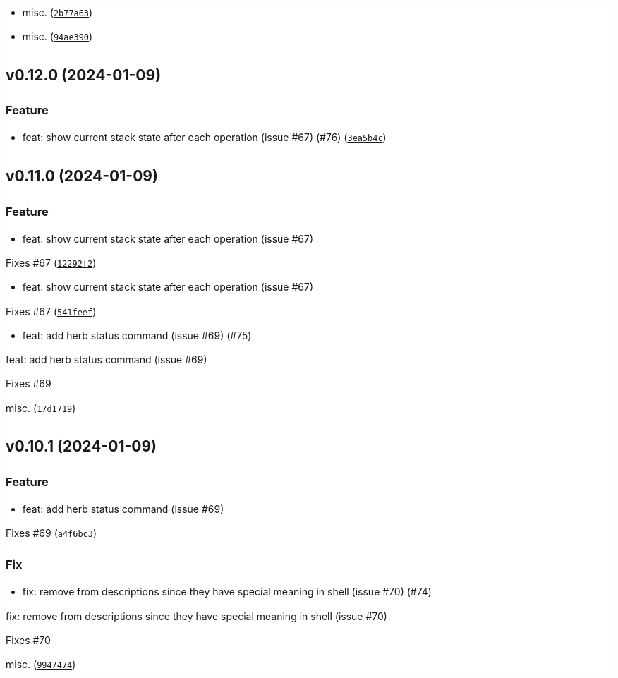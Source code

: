* misc. ([`2b77a63`](https://github.com/MartinBernstorff/herbarium/commit/2b77a63cd5f272ef387f37454a9a4705bbaceee5))

* misc. ([`94ae390`](https://github.com/MartinBernstorff/herbarium/commit/94ae3904558e2149dc351456bf2cdb475b8911ea))


## v0.12.0 (2024-01-09)

### Feature

* feat: show current stack state after each operation (issue #67) (#76) ([`3ea5b4c`](https://github.com/MartinBernstorff/herbarium/commit/3ea5b4c86662ed8b0a5659ec34cd63660c7b7dbf))


## v0.11.0 (2024-01-09)

### Feature

* feat: show current stack state after each operation (issue #67)

Fixes #67 ([`12292f2`](https://github.com/MartinBernstorff/herbarium/commit/12292f2f65cb87e6b175824b533bd845bea91d46))

* feat: show current stack state after each operation (issue #67)

Fixes #67 ([`541feef`](https://github.com/MartinBernstorff/herbarium/commit/541feef2fa06d795951875bacd2f61384b004cc1))

* feat: add herb status command (issue #69) (#75)

feat: add herb status command (issue #69)

Fixes #69

misc. ([`17d1719`](https://github.com/MartinBernstorff/herbarium/commit/17d17194c925822f494c171ae1592177c34e7071))


## v0.10.1 (2024-01-09)

### Feature

* feat: add herb status command (issue #69)

Fixes #69 ([`a4f6bc3`](https://github.com/MartinBernstorff/herbarium/commit/a4f6bc3462fbcd5be5efaf6d1278ca3c1017c1e4))

### Fix

* fix: remove  from descriptions since they have special meaning in shell (issue #70) (#74)

fix: remove  from descriptions since they have special meaning in shell (issue #70)

Fixes #70

misc. ([`9947474`](https://github.com/MartinBernstorff/herbarium/commit/9947474bafb794fb2d28870f0138f292c1084e9f))
